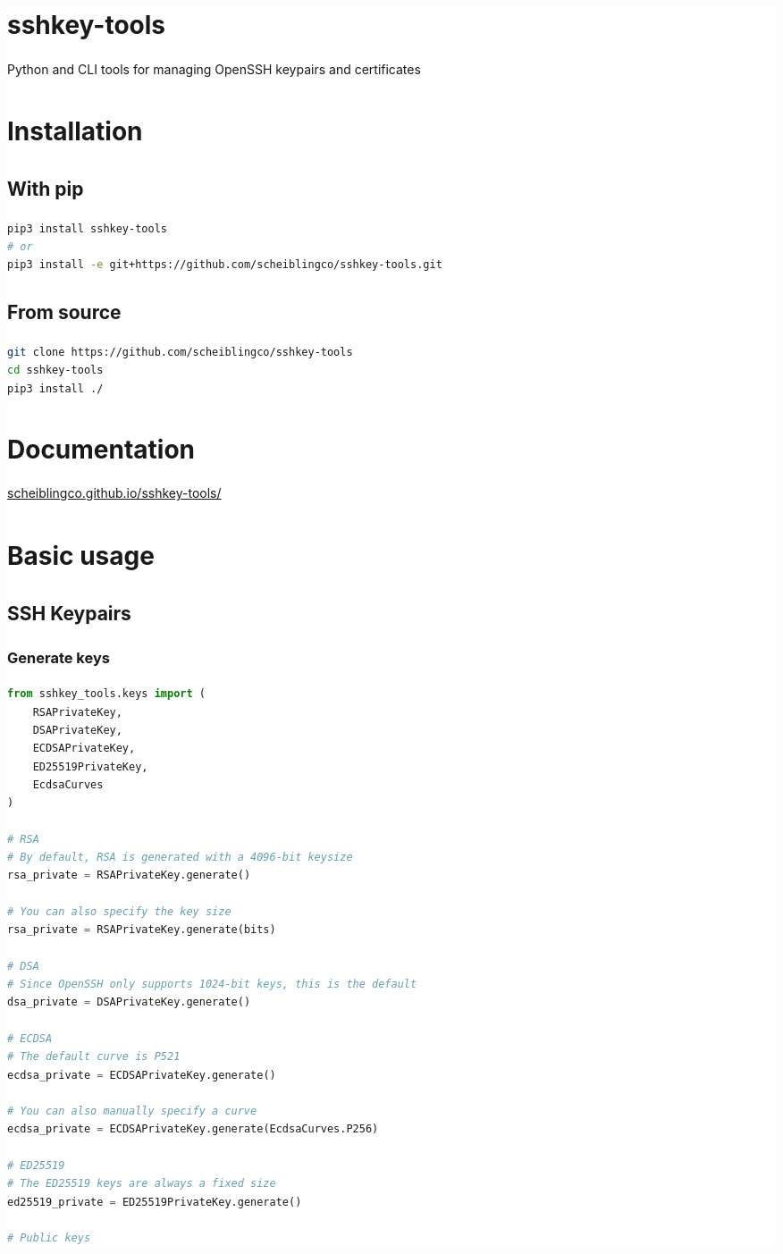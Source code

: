 # sshkey-tools
Python and CLI tools for managing OpenSSH keypairs and certificates

# Installation
## With pip
```bash
pip3 install sshkey-tools
# or
pip3 install -e git+https://github.com/scheiblingco/sshkey-tools.git
```
## From source
```bash
git clone https://github.com/scheiblingco/sshkey-tools
cd sshkey-tools
pip3 install ./
```

# Documentation
[scheiblingco.github.io/sshkey-tools/](https://scheiblingco.github.io/sshkey-tools/)

# Basic usage
## SSH Keypairs
### Generate keys
```python
from sshkey_tools.keys import (
    RSAPrivateKey,
    DSAPrivateKey,
    ECDSAPrivateKey,
    ED25519PrivateKey,
    EcdsaCurves
)

# RSA
# By default, RSA is generated with a 4096-bit keysize
rsa_private = RSAPrivateKey.generate()

# You can also specify the key size
rsa_private = RSAPrivateKey.generate(bits)

# DSA
# Since OpenSSH only supports 1024-bit keys, this is the default
dsa_private = DSAPrivateKey.generate()

# ECDSA
# The default curve is P521
ecdsa_private = ECDSAPrivateKey.generate()

# You can also manually specify a curve
ecdsa_private = ECDSAPrivateKey.generate(EcdsaCurves.P256)

# ED25519
# The ED25519 keys are always a fixed size
ed25519_private = ED25519PrivateKey.generate()

# Public keys
```